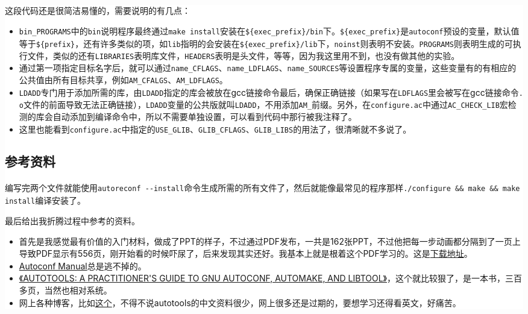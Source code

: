 这段代码还是很简洁易懂的，需要说明的有几点：

- `bin_PROGRAMS`中的`bin`说明程序最终通过`make install`安装在`${exec_prefix}/bin`下。`${exec_prefix}`是`autoconf`预设的变量，默认值等于`${prefix}`，还有许多类似的项，如`lib`指明的会安装在`${exec_prefix}/lib`下，`noinst`则表明不安装。`PROGRAMS`则表明生成的可执行文件，类似的还有`LIBRARIES`表明库文件，`HEADERS`表明是头文件，等等，因为我这里用不到，也没有做其他的实验。
- 通过第一项指定目标名字后，就可以通过`name_CFLAGS`、`name_LDFLAGS`、`name_SOURCES`等设置程序专属的变量，这些变量有的有相应的公共值由所有目标共享，例如`AM_CFALGS`、`AM_LDFLAGS`。
- `LDADD`专门用于添加所需的库，由`LDADD`指定的库会被放在gcc链接命令最后，确保正确链接（如果写在`LDFLAGS`里会被写在gcc链接命令`.o`文件的前面导致无法正确链接），`LDADD`变量的公共版就叫`LDADD`，不用添加`AM_`前缀。另外，在`configure.ac`中通过`AC_CHECK_LIB`宏检测的库会自动添加到编译命令中，所以不需要单独设置，可以看到代码中那行被我注释了。
- 这里也能看到`configure.ac`中指定的`USE_GLIB`、`GLIB_CFLAGS`、`GLIB_LIBS`的用法了，很清晰就不多说了。

## 参考资料

编写完两个文件就能使用`autoreconf --install`命令生成所需的所有文件了，然后就能像最常见的程序那样`./configure && make && make install`编译安装了。

最后给出我折腾过程中参考的资料。

- 首先是我感觉最有价值的入门材料，做成了PPT的样子，不过通过PDF发布，一共是162张PPT，不过他把每一步动画都分隔到了一页上导致PDF显示有556页，刚开始看的时候吓尿了，后来发现其实还好。我基本上就是根着这个PDF学习的。这是[下载地址](https://www.lrde.epita.fr/~adl/autotools.html)。
- [Autoconf Manual](http://www.gnu.org/software/autoconf/manual/autoconf.html)总是逃不掉的。
- [《AUTOTOOLS: A PRACTITIONER'S GUIDE TO GNU AUTOCONF, AUTOMAKE, AND LIBTOOL》](http://dl.e-book-free.com/2013/07/autotools.pdf)，这个就比较狠了，是一本书，三百多页，当然也相对系统。
- 网上各种博客，比如[这个](http://blog.csdn.net/scucj/article/details/6079052)，不得不说autotools的中文资料很少，网上很多还是过期的，要想学习还得看英文，好痛苦。